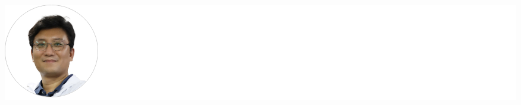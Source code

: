 <img src="/files/2_StarryNight/Post/7/15-0.jpg" style="width:18%; Height:18%; border-radius:50%; border: 1px solid #ccc;">